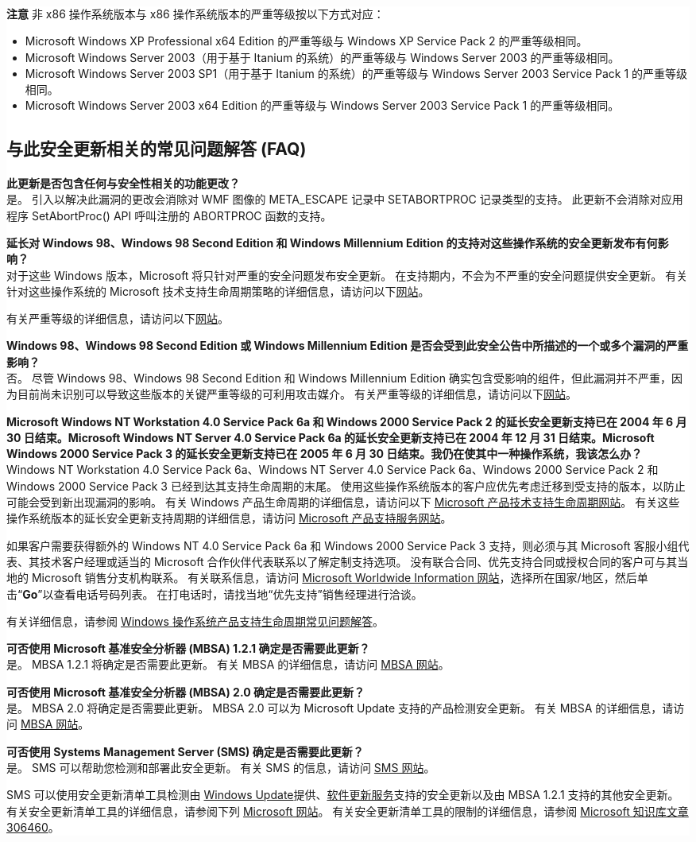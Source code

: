 **注意** 非 x86 操作系统版本与 x86 操作系统版本的严重等级按以下方式对应：
  
-   Microsoft Windows XP Professional x64 Edition 的严重等级与 Windows XP Service Pack 2 的严重等级相同。  
-   Microsoft Windows Server 2003（用于基于 Itanium 的系统）的严重等级与 Windows Server 2003 的严重等级相同。  
-   Microsoft Windows Server 2003 SP1（用于基于 Itanium 的系统）的严重等级与 Windows Server 2003 Service Pack 1 的严重等级相同。  
-   Microsoft Windows Server 2003 x64 Edition 的严重等级与 Windows Server 2003 Service Pack 1 的严重等级相同。
  
与此安全更新相关的常见问题解答 (FAQ)  
------------------------------------
  
  
**此更新是否包含任何与安全性相关的功能更改？**  
是。 引入以解决此漏洞的更改会消除对 WMF 图像的 META\_ESCAPE 记录中 SETABORTPROC 记录类型的支持。 此更新不会消除对应用程序 SetAbortProc() API 呼叫注册的 ABORTPROC 函数的支持。
  
**延长对 Windows 98、Windows 98 Second Edition 和 Windows Millennium Edition 的支持对这些操作系统的安全更新发布有何影响？**  
对于这些 Windows 版本，Microsoft 将只针对严重的安全问题发布安全更新。 在支持期内，不会为不严重的安全问题提供安全更新。 有关针对这些操作系统的 Microsoft 技术支持生命周期策略的详细信息，请访问以下[网站](http://go.microsoft.com/fwlink/?linkid=33327)。
  
有关严重等级的详细信息，请访问以下[网站](http://go.microsoft.com/fwlink/?linkid=21140)。
  
**Windows 98、Windows 98 Second Edition 或 Windows Millennium Edition 是否会受到此安全公告中所描述的一个或多个漏洞的严重影响？**  
否。 尽管 Windows 98、Windows 98 Second Edition 和 Windows Millennium Edition 确实包含受影响的组件，但此漏洞并不严重，因为目前尚未识别可以导致这些版本的关键严重等级的可利用攻击媒介。 有关严重等级的详细信息，请访问以下[网站](http://go.microsoft.com/fwlink/?linkid=21140)。
  
**Microsoft Windows NT Workstation 4.0 Service Pack 6a 和 Windows 2000 Service Pack 2 的延长安全更新支持已在 2004 年 6 月 30 日结束。Microsoft Windows NT Server 4.0 Service Pack 6a 的延长安全更新支持已在 2004 年 12 月 31 日结束。Microsoft Windows 2000 Service Pack 3 的延长安全更新支持已在 2005 年 6 月 30 日结束。我仍在使其中一种操作系统，我该怎么办？**  
Windows NT Workstation 4.0 Service Pack 6a、Windows NT Server 4.0 Service Pack 6a、Windows 2000 Service Pack 2 和 Windows 2000 Service Pack 3 已经到达其支持生命周期的末尾。 使用这些操作系统版本的客户应优先考虑迁移到受支持的版本，以防止可能会受到新出现漏洞的影响。 有关 Windows 产品生命周期的详细信息，请访问以下 [Microsoft 产品技术支持生命周期网站](http://go.microsoft.com/fwlink/?linkid=21742)。 有关这些操作系统版本的延长安全更新支持周期的详细信息，请访问 [Microsoft 产品支持服务网站](http://go.microsoft.com/fwlink/?linkid=33328)。
  
如果客户需要获得额外的 Windows NT 4.0 Service Pack 6a 和 Windows 2000 Service Pack 3 支持，则必须与其 Microsoft 客服小组代表、其技术客户经理或适当的 Microsoft 合作伙伴代表联系以了解定制支持选项。 没有联合合同、优先支持合同或授权合同的客户可与其当地的 Microsoft 销售分支机构联系。 有关联系信息，请访问 [Microsoft Worldwide Information 网站](http://go.microsoft.com/fwlink/?linkid=33329)，选择所在国家/地区，然后单击“**Go**”以查看电话号码列表。 在打电话时，请找当地“优先支持”销售经理进行洽谈。
  
有关详细信息，请参阅 [Windows 操作系统产品支持生命周期常见问题解答](http://go.microsoft.com/fwlink/?linkid=33330)。
  
**可否使用 Microsoft 基准安全分析器 (MBSA) 1.2.1 确定是否需要此更新？**  
是。 MBSA 1.2.1 将确定是否需要此更新。 有关 MBSA 的详细信息，请访问 [MBSA 网站](http://go.microsoft.com/fwlink/?linkid=21134)。
  
**可否使用 Microsoft 基准安全分析器 (MBSA) 2.0 确定是否需要此更新？**  
是。 MBSA 2.0 将确定是否需要此更新。 MBSA 2.0 可以为 Microsoft Update 支持的产品检测安全更新。 有关 MBSA 的详细信息，请访问 [MBSA 网站](http://go.microsoft.com/fwlink/?linkid=21134)。
  
**可否使用 Systems Management Server (SMS) 确定是否需要此更新？**  
是。 SMS 可以帮助您检测和部署此安全更新。 有关 SMS 的信息，请访问 [SMS 网站](http://go.microsoft.com/fwlink/?linkid=21158)。
  
SMS 可以使用安全更新清单工具检测由 [Windows Update](http://go.microsoft.com/fwlink/?linkid=21130)提供、[软件更新服务](http://go.microsoft.com/fwlink/?linkid=21133)支持的安全更新以及由 MBSA 1.2.1 支持的其他安全更新。有关安全更新清单工具的详细信息，请参阅下列 [Microsoft 网站](http://www.microsoft.com/smserver/downloads/2003/featurepacks/suspack)。 有关安全更新清单工具的限制的详细信息，请参阅 [Microsoft 知识库文章 306460](http://support.microsoft.com/kb/306460)。
  